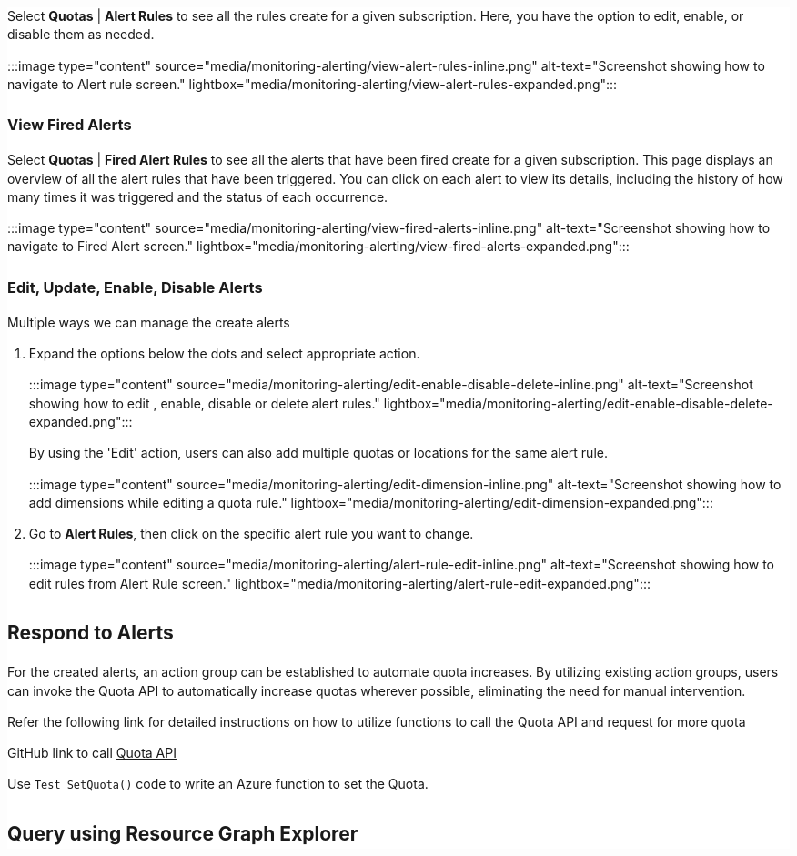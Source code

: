 Select **Quotas** | **Alert Rules** to see all the rules create for a given subscription. Here, you have the option to edit, enable, or disable them as needed.

  :::image type="content" source="media/monitoring-alerting/view-alert-rules-inline.png" alt-text="Screenshot showing how to navigate to Alert rule screen." lightbox="media/monitoring-alerting/view-alert-rules-expanded.png":::

### View Fired Alerts

Select **Quotas** | **Fired Alert Rules** to see all the alerts that have been fired create for a given subscription. This page displays an overview of all the alert rules that have been triggered. You can click on each alert to view its details, including the history of how many times it was triggered and the status of each occurrence.

  :::image type="content" source="media/monitoring-alerting/view-fired-alerts-inline.png" alt-text="Screenshot showing how to navigate to Fired Alert screen." lightbox="media/monitoring-alerting/view-fired-alerts-expanded.png":::

### Edit, Update, Enable, Disable Alerts

Multiple ways we can manage the create alerts 
1. Expand the options below the dots and select appropriate action.

   :::image type="content" source="media/monitoring-alerting/edit-enable-disable-delete-inline.png" alt-text="Screenshot showing how to edit , enable, disable or delete alert rules." lightbox="media/monitoring-alerting/edit-enable-disable-delete-expanded.png":::

   By using the 'Edit' action, users can also add multiple quotas or locations for the same alert rule.

   :::image type="content" source="media/monitoring-alerting/edit-dimension-inline.png" alt-text="Screenshot showing how to add dimensions while editing a quota rule." lightbox="media/monitoring-alerting/edit-dimension-expanded.png":::

2. Go to **Alert Rules**, then click on the specific alert rule you want to change. 

   :::image type="content" source="media/monitoring-alerting/alert-rule-edit-inline.png" alt-text="Screenshot showing how to edit rules from Alert Rule screen." lightbox="media/monitoring-alerting/alert-rule-edit-expanded.png":::
  

## Respond to Alerts

For the created alerts, an action group can be established to automate quota increases. By utilizing existing action groups, users can invoke the Quota API to automatically increase quotas wherever possible, eliminating the need for manual intervention.

Refer the following link for detailed instructions on how to utilize functions to call the Quota API and request for more quota

GitHub link to call [Quota API](https://github.com/allison-inman/azure-sdk-for-net/blob/main/sdk/quota/Microsoft.Azure.Management.Quota/tests/ScenarioTests/QuotaTests.cs)

Use `Test_SetQuota()` code to write an Azure function to set the Quota. 

## Query using Resource Graph Explorer
